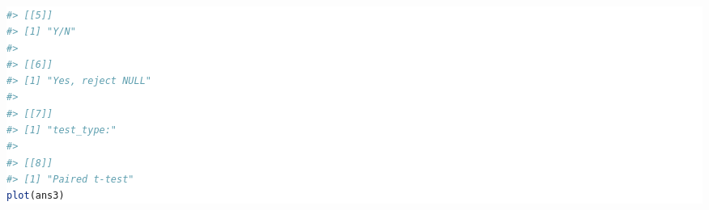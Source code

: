 ```r
#> [[5]]
#> [1] "Y/N"
#> 
#> [[6]]
#> [1] "Yes, reject NULL"
#> 
#> [[7]]
#> [1] "test_type:"
#> 
#> [[8]]
#> [1] "Paired t-test"
plot(ans3)
```

